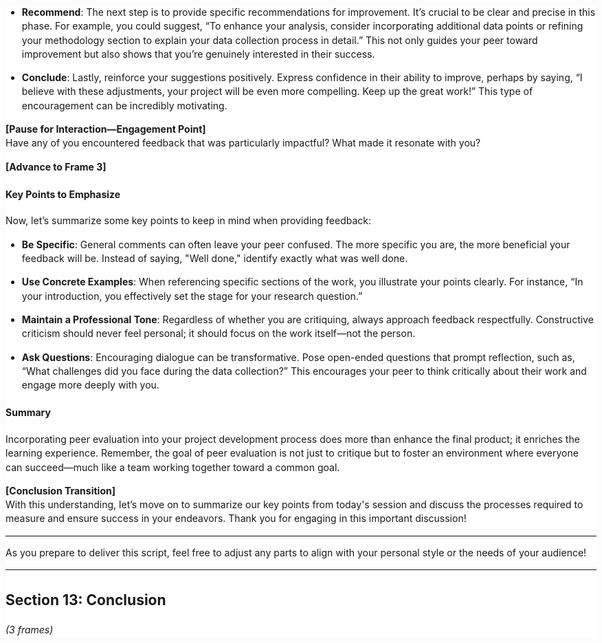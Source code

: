 - **Recommend**: The next step is to provide specific recommendations for improvement. It’s crucial to be clear and precise in this phase. For example, you could suggest, “To enhance your analysis, consider incorporating additional data points or refining your methodology section to explain your data collection process in detail.” This not only guides your peer toward improvement but also shows that you’re genuinely interested in their success.

- **Conclude**: Lastly, reinforce your suggestions positively. Express confidence in their ability to improve, perhaps by saying, “I believe with these adjustments, your project will be even more compelling. Keep up the great work!” This type of encouragement can be incredibly motivating.

**[Pause for Interaction—Engagement Point]**  
Have any of you encountered feedback that was particularly impactful? What made it resonate with you? 

**[Advance to Frame 3]**

#### Key Points to Emphasize

Now, let’s summarize some key points to keep in mind when providing feedback:

- **Be Specific**: General comments can often leave your peer confused. The more specific you are, the more beneficial your feedback will be. Instead of saying, "Well done," identify exactly what was well done.

- **Use Concrete Examples**: When referencing specific sections of the work, you illustrate your points clearly. For instance, “In your introduction, you effectively set the stage for your research question.” 

- **Maintain a Professional Tone**: Regardless of whether you are critiquing, always approach feedback respectfully. Constructive criticism should never feel personal; it should focus on the work itself—not the person.

- **Ask Questions**: Encouraging dialogue can be transformative. Pose open-ended questions that prompt reflection, such as, “What challenges did you face during the data collection?” This encourages your peer to think critically about their work and engage more deeply with you.

#### Summary 

Incorporating peer evaluation into your project development process does more than enhance the final product; it enriches the learning experience. Remember, the goal of peer evaluation is not just to critique but to foster an environment where everyone can succeed—much like a team working together toward a common goal.

**[Conclusion Transition]**  
With this understanding, let’s move on to summarize our key points from today's session and discuss the processes required to measure and ensure success in your endeavors. Thank you for engaging in this important discussion!

--- 

As you prepare to deliver this script, feel free to adjust any parts to align with your personal style or the needs of your audience!

---

## Section 13: Conclusion
*(3 frames)*
